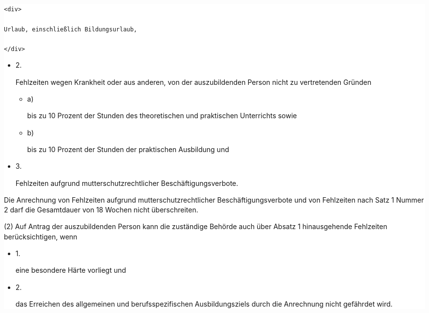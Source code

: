     <div>
    
    Urlaub, einschließlich Bildungsurlaub,
    
    </div>

  - 2\.
    
    <div>
    
    Fehlzeiten wegen Krankheit oder aus anderen, von der auszubildenden
    Person nicht zu vertretenden Gründen
    
      - a)
        
        <div>
        
        bis zu 10 Prozent der Stunden des theoretischen und praktischen
        Unterrichts sowie
        
        </div>
    
      - b)
        
        <div>
        
        bis zu 10 Prozent der Stunden der praktischen Ausbildung und
        
        </div>
    
    </div>

  - 3\.
    
    <div>
    
    Fehlzeiten aufgrund mutterschutzrechtlicher Beschäftigungsverbote.
    
    </div>

Die Anrechnung von Fehlzeiten aufgrund mutterschutzrechtlicher
Beschäftigungsverbote und von Fehlzeiten nach Satz 1 Nummer 2 darf die
Gesamtdauer von 18 Wochen nicht überschreiten.

</div>

<div class="jurAbsatz">

(2) Auf Antrag der auszubildenden Person kann die zuständige Behörde
auch über Absatz 1 hinausgehende Fehlzeiten berücksichtigen, wenn

  - 1\.
    
    <div>
    
    eine besondere Härte vorliegt und
    
    </div>

  - 2\.
    
    <div>
    
    das Erreichen des allgemeinen und berufsspezifischen
    Ausbildungsziels durch die Anrechnung nicht gefährdet wird.
    